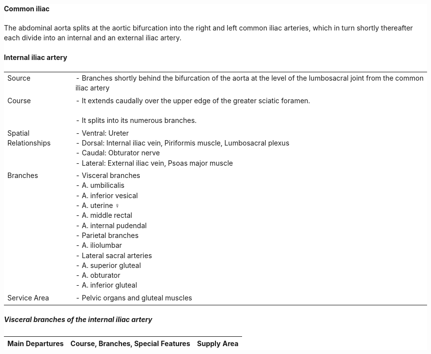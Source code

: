 #### Common iliac

The abdominal aorta splits at the aortic bifurcation into the right and left common iliac arteries, which in turn shortly thereafter each divide into an internal and an external iliac artery.

#### Internal iliac artery

|   |   |
|---|---|
|Source|- Branches shortly behind the bifurcation of the aorta at the level of the lumbosacral joint from the common iliac artery|
|Course|- It extends caudally over the upper edge of the greater sciatic foramen.<br>    <br>- It splits into its numerous branches.|
|Spatial Relationships|- Ventral: Ureter<br>- Dorsal: Internal iliac vein, Piriformis muscle, Lumbosacral plexus<br>- Caudal: Obturator nerve<br>- Lateral: External iliac vein, Psoas major muscle|
|Branches|- Visceral branches<br>    - A. umbilicalis<br>    - A. inferior vesical<br>    - A. uterine ♀<br>    - A. middle rectal<br>    - A. internal pudendal<br>- Parietal branches<br>    - A. iliolumbar<br>    - Lateral sacral arteries<br>    - A. superior gluteal<br>    - A. obturator<br>    - A. inferior gluteal|
|Service Area|- Pelvic organs and gluteal muscles|

##### Visceral branches of the internal iliac artery

| Main Departures                                                                                 | Course, Branches, Special Features                                                                                                                                                                                                                                                                                                                                                                                                                                                                                                                                                                                                                                                                                                                                                                                                                                                                                                                                                                                                                                                                                                                                                                                                                                                                | Supply Area                                                                                                                                                                                                                                                                                                                                                                                                                                                                                                                                                                                                                                                                                                                                                                                                                                                                                                                        |
| --------------------------------------------------------------------------------------------- | ------------------------------------------------------------------------------------------------------------------------------------------------------------------------------------------------------------------------------------------------------------------------------------------------------------------------------------------------------------------------------------------------------------------------------------------------------------------------------------------------------------------------------------------------------------------------------------------------------------------------------------------------------------------------------------------------------------------------------------------------------------------------------------------------------------------------------------------------------------------------------------------------------------------------------------------------------------------------------------------------------------------------------------------------------------------------------------------------------------------------------------------------------------------------------------------------------------------------------------------------------------------------------------------------------------------------------------------------------------------------------------------------------------------------------------------------------------------------------------------------------------------------------------------------------------ | ---------------------------------------------------------------------------------------------------------------------------------------------------------------------------------------------------------------------------------------------------------------------------------------------------------------------------------------------------------------------------------------------------------------------------------------------------------------------------------------------------------------------------------------------------------------------------------------------------------------------------------------------------------------------------------------------------------------------------------------------------------------------------------------------------------------------------------------------------------------------------------------------------------------------------------------- |